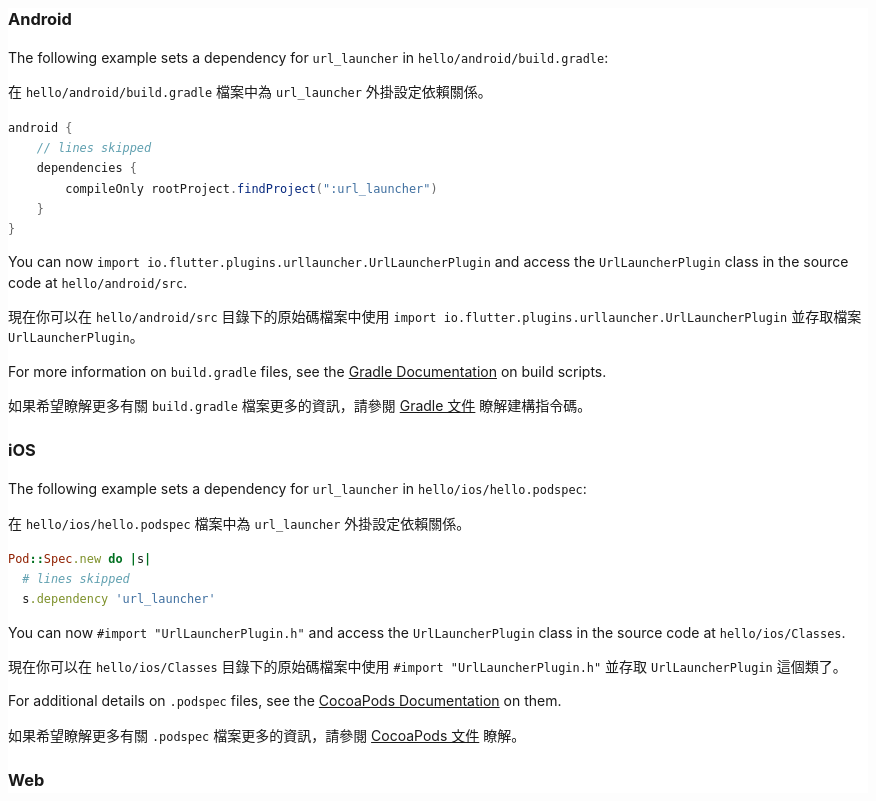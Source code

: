 ### Android

The following example sets a dependency for
`url_launcher` in `hello/android/build.gradle`:

在 `hello/android/build.gradle` 檔案中為 `url_launcher` 外掛設定依賴關係。

```groovy
android {
    // lines skipped
    dependencies {
        compileOnly rootProject.findProject(":url_launcher")
    }
}
```

You can now `import io.flutter.plugins.urllauncher.UrlLauncherPlugin`
and access the `UrlLauncherPlugin`
class in the source code at `hello/android/src`.

現在你可以在 `hello/android/src` 目錄下的原始碼檔案中使用
`import io.flutter.plugins.urllauncher.UrlLauncherPlugin`
並存取檔案 `UrlLauncherPlugin`。

For more information on `build.gradle` files, see the
[Gradle Documentation][] on build scripts.

如果希望瞭解更多有關 `build.gradle` 檔案更多的資訊，請參閱
[Gradle 文件][Gradle Documentation] 瞭解建構指令碼。

### iOS

The following example sets a dependency for
`url_launcher` in `hello/ios/hello.podspec`:

在 `hello/ios/hello.podspec` 檔案中為 `url_launcher` 外掛設定依賴關係。

```ruby
Pod::Spec.new do |s|
  # lines skipped
  s.dependency 'url_launcher'
```
You can now `#import "UrlLauncherPlugin.h"` and
access the `UrlLauncherPlugin` class in the source code
at `hello/ios/Classes`.

現在你可以在 `hello/ios/Classes` 目錄下的原始碼檔案中使用 `#import "UrlLauncherPlugin.h"` 
並存取 `UrlLauncherPlugin` 這個類了。

For additional details on `.podspec` files, see the
[CocoaPods Documentation][] on them.

如果希望瞭解更多有關 `.podspec` 檔案更多的資訊，請參閱
[CocoaPods 文件][CocoaPods Documentation] 瞭解。

### Web


[Flutter in plugin tests]: {{site.url}}/testing/plugins-in-tests
[Testing plugins]: {{site.url}}/testing/testing-plugins
[CocoaPods Documentation]: https://guides.cocoapods.org/syntax/podspec.html
[Dart library package]: {{site.dart-site}}/guides/libraries/create-library-packages
[`device_info`]: {{site.pub-api}}/device_info/latest
[Effective Dart Documentation]: {{site.dart-site}}/guides/language/effective-dart/documentation
[federated plugins]: #federated-plugins
[ffigen docs]: {{site.pub-pkg}}/ffigen/install
[Android]: {{site.url}}/platform-integration/android/c-interop
[iOS]: {{site.url}}/platform-integration/ios/c-interop
[macOS]: {{site.url}}/platform-integration/macos/c-interop
[`fluro`]: {{site.pub}}/packages/fluro
[Flutter editor]: {{site.url}}/get-started/editor
[Flutter Favorites]: {{site.pub}}/flutter/favorites
[Flutter Favorites program]: {{site.url}}/packages-and-plugins/favorites
[Gradle Documentation]: https://docs.gradle.org/current/userguide/tutorial_using_tasks.html
[helper isolate]: {{site.dart-site}}/guides/language/concurrency#background-workers
[How to Write a Flutter Web Plugin, Part 1]: {{site.flutter-medium}}/how-to-write-a-flutter-web-plugin-5e26c689ea1
[How To Write a Flutter Web Plugin, Part 2]: {{site.flutter-medium}}/how-to-write-a-flutter-web-plugin-part-2-afdddb69ece6
[issue #33302]: {{site.repo.flutter}}/issues/33302
[`LICENSE`]: #adding-licenses-to-the-license-file
[`path`]: {{site.pub}}/packages/path
[`package:ffigen`]: {{site.pub}}/packages/ffigen
[platform channel]: {{site.url}}/platform-integration/platform-channels
[pub.dev]: {{site.pub}}
[publishing docs]: {{site.dart-site}}/tools/pub/publishing
[publishing is forever]: {{site.dart-site}}/tools/pub/publishing#publishing-is-forever
[supported-platforms]: #plugin-platforms
[test your plugin]: #testing-your-plugin
[unit tests]: {{site.url}}/testing/overview#unit-tests
[`url_launcher`]: {{site.pub}}/packages/url_launcher
[Writing a good plugin]: {{site.flutter-medium}}/writing-a-good-flutter-plugin-1a561b986c9c